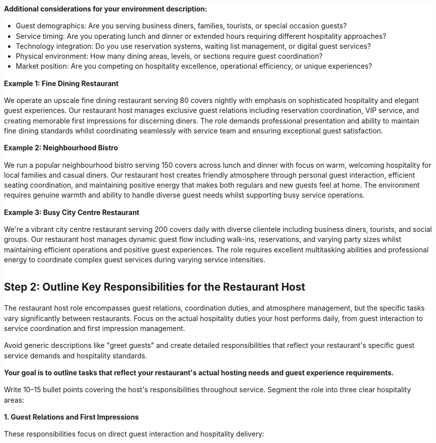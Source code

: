 **Additional considerations for your environment description:**

- Guest demographics: Are you serving business diners, families, tourists, or special occasion guests?
- Service timing: Are you operating lunch and dinner or extended hours requiring different hospitality approaches?
- Technology integration: Do you use reservation systems, waiting list management, or digital guest services?
- Physical environment: How many dining areas, levels, or sections require guest coordination?
- Market position: Are you competing on hospitality excellence, operational efficiency, or unique experiences?

**Example 1: Fine Dining Restaurant**

We operate an upscale fine dining restaurant serving 80 covers nightly with emphasis on sophisticated hospitality and elegant guest experiences. Our restaurant host manages exclusive guest relations including reservation coordination, VIP service, and creating memorable first impressions for discerning diners. The role demands professional presentation and ability to maintain fine dining standards whilst coordinating seamlessly with service team and ensuring exceptional guest satisfaction.

**Example 2: Neighbourhood Bistro**

We run a popular neighbourhood bistro serving 150 covers across lunch and dinner with focus on warm, welcoming hospitality for local families and casual diners. Our restaurant host creates friendly atmosphere through personal guest interaction, efficient seating coordination, and maintaining positive energy that makes both regulars and new guests feel at home. The environment requires genuine warmth and ability to handle diverse guest needs whilst supporting busy service operations.

**Example 3: Busy City Centre Restaurant**

We're a vibrant city centre restaurant serving 200 covers daily with diverse clientele including business diners, tourists, and social groups. Our restaurant host manages dynamic guest flow including walk-ins, reservations, and varying party sizes whilst maintaining efficient operations and positive guest experiences. The role requires excellent multitasking abilities and professional energy to coordinate complex guest services during varying service intensities.

## Step 2: Outline Key Responsibilities for the Restaurant Host

The restaurant host role encompasses guest relations, coordination duties, and atmosphere management, but the specific tasks vary significantly between restaurants. Focus on the actual hospitality duties your host performs daily, from guest interaction to service coordination and first impression management.

Avoid generic descriptions like "greet guests" and create detailed responsibilities that reflect your restaurant's specific guest service demands and hospitality standards.

**Your goal is to outline tasks that reflect your restaurant's actual hosting needs and guest experience requirements.**

Write 10–15 bullet points covering the host's responsibilities throughout service. Segment the role into three clear hospitality areas:

**1. Guest Relations and First Impressions**

These responsibilities focus on direct guest interaction and hospitality delivery:
